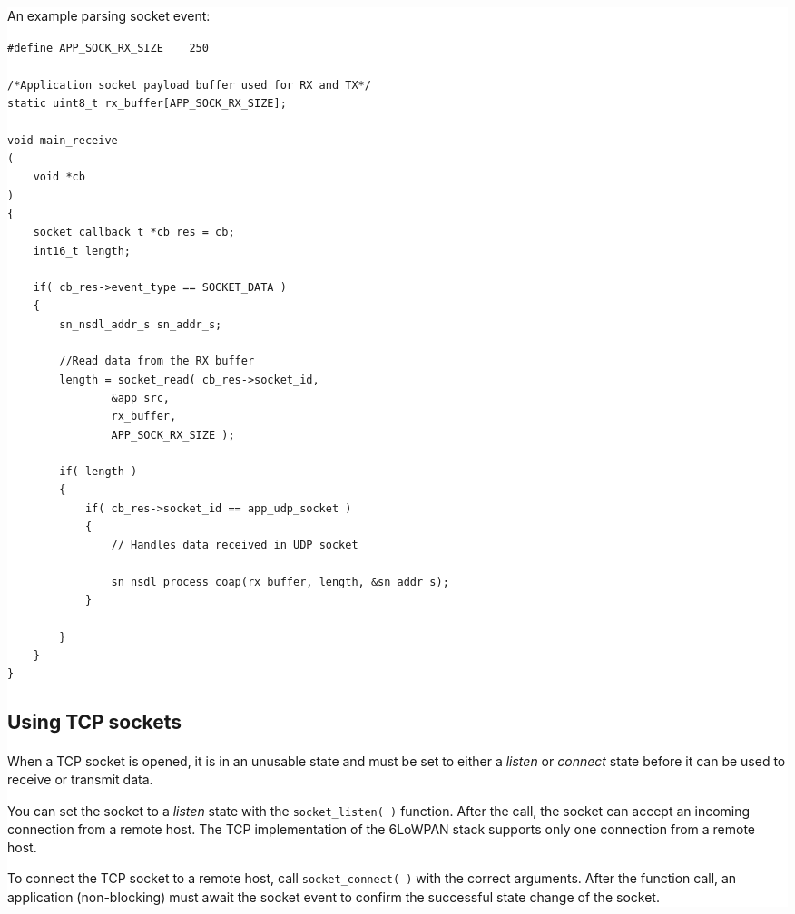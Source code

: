 An example parsing socket event:

```
#define APP_SOCK_RX_SIZE	250

/*Application socket payload buffer used for RX and TX*/
static uint8_t rx_buffer[APP_SOCK_RX_SIZE];

void main_receive
(
	void *cb
)
{
	socket_callback_t *cb_res = cb;
    int16_t length;

    if( cb_res->event_type == SOCKET_DATA )
    {
        sn_nsdl_addr_s sn_addr_s;

        //Read data from the RX buffer
        length = socket_read( cb_res->socket_id,
				&app_src,
				rx_buffer,
				APP_SOCK_RX_SIZE );

        if( length )
        {
            if( cb_res->socket_id == app_udp_socket )
            {
                // Handles data received in UDP socket

                sn_nsdl_process_coap(rx_buffer, length, &sn_addr_s);
            }

        }
    }
}
```

## Using TCP sockets

When a TCP socket is opened, it is in an unusable state and must be set to either a _listen_ or _connect_ state before it can be used to receive or transmit data.

You can set the socket to a _listen_ state with the `socket_listen( )` function. After the call, the socket can accept an incoming connection from a remote host. The TCP implementation of the 6LoWPAN stack supports only one connection from a remote host. 

To connect the TCP socket to a remote host, call `socket_connect( )` with the correct arguments. After the function call, an application (non-blocking) must await the socket event to confirm the successful state change of the socket.
